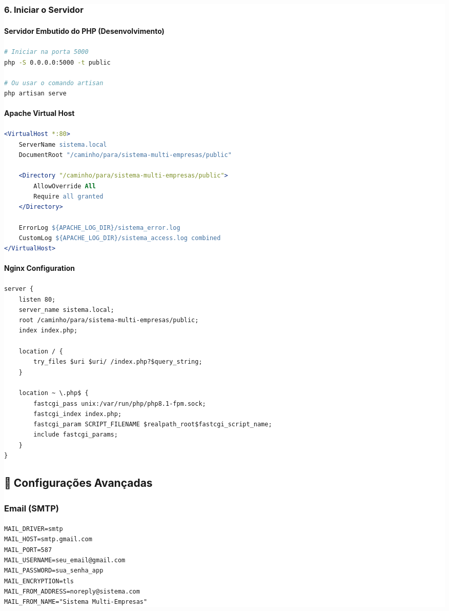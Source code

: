 ### 6. Iniciar o Servidor

#### Servidor Embutido do PHP (Desenvolvimento)
```bash
# Iniciar na porta 5000
php -S 0.0.0.0:5000 -t public

# Ou usar o comando artisan
php artisan serve
```

#### Apache Virtual Host
```apache
<VirtualHost *:80>
    ServerName sistema.local
    DocumentRoot "/caminho/para/sistema-multi-empresas/public"
    
    <Directory "/caminho/para/sistema-multi-empresas/public">
        AllowOverride All
        Require all granted
    </Directory>
    
    ErrorLog ${APACHE_LOG_DIR}/sistema_error.log
    CustomLog ${APACHE_LOG_DIR}/sistema_access.log combined
</VirtualHost>
```

#### Nginx Configuration
```nginx
server {
    listen 80;
    server_name sistema.local;
    root /caminho/para/sistema-multi-empresas/public;
    index index.php;

    location / {
        try_files $uri $uri/ /index.php?$query_string;
    }

    location ~ \.php$ {
        fastcgi_pass unix:/var/run/php/php8.1-fpm.sock;
        fastcgi_index index.php;
        fastcgi_param SCRIPT_FILENAME $realpath_root$fastcgi_script_name;
        include fastcgi_params;
    }
}
```

## 🔧 Configurações Avançadas

### Email (SMTP)
```env
MAIL_DRIVER=smtp
MAIL_HOST=smtp.gmail.com
MAIL_PORT=587
MAIL_USERNAME=seu_email@gmail.com
MAIL_PASSWORD=sua_senha_app
MAIL_ENCRYPTION=tls
MAIL_FROM_ADDRESS=noreply@sistema.com
MAIL_FROM_NAME="Sistema Multi-Empresas"
```
